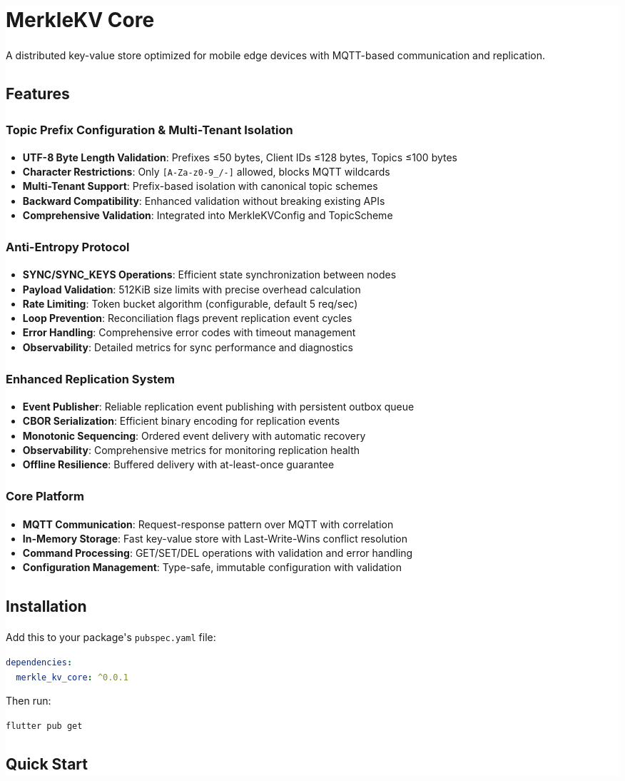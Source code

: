 # MerkleKV Core

A distributed key-value store optimized for mobile edge devices with MQTT-based communication and replication.

## Features

### Topic Prefix Configuration & Multi-Tenant Isolation
- **UTF-8 Byte Length Validation**: Prefixes ≤50 bytes, Client IDs ≤128 bytes, Topics ≤100 bytes
- **Character Restrictions**: Only `[A-Za-z0-9_/-]` allowed, blocks MQTT wildcards
- **Multi-Tenant Support**: Prefix-based isolation with canonical topic schemes
- **Backward Compatibility**: Enhanced validation without breaking existing APIs
- **Comprehensive Validation**: Integrated into MerkleKVConfig and TopicScheme

### Anti-Entropy Protocol
- **SYNC/SYNC_KEYS Operations**: Efficient state synchronization between nodes
- **Payload Validation**: 512KiB size limits with precise overhead calculation
- **Rate Limiting**: Token bucket algorithm (configurable, default 5 req/sec)
- **Loop Prevention**: Reconciliation flags prevent replication event cycles
- **Error Handling**: Comprehensive error codes with timeout management
- **Observability**: Detailed metrics for sync performance and diagnostics

### Enhanced Replication System
- **Event Publisher**: Reliable replication event publishing with persistent outbox queue
- **CBOR Serialization**: Efficient binary encoding for replication events
- **Monotonic Sequencing**: Ordered event delivery with automatic recovery
- **Observability**: Comprehensive metrics for monitoring replication health
- **Offline Resilience**: Buffered delivery with at-least-once guarantee

### Core Platform
- **MQTT Communication**: Request-response pattern over MQTT with correlation
- **In-Memory Storage**: Fast key-value store with Last-Write-Wins conflict resolution  
- **Command Processing**: GET/SET/DEL operations with validation and error handling
- **Configuration Management**: Type-safe, immutable configuration with validation

## Installation

Add this to your package's `pubspec.yaml` file:

```yaml
dependencies:
  merkle_kv_core: ^0.0.1
```

Then run:

```bash
flutter pub get
```

## Quick Start
